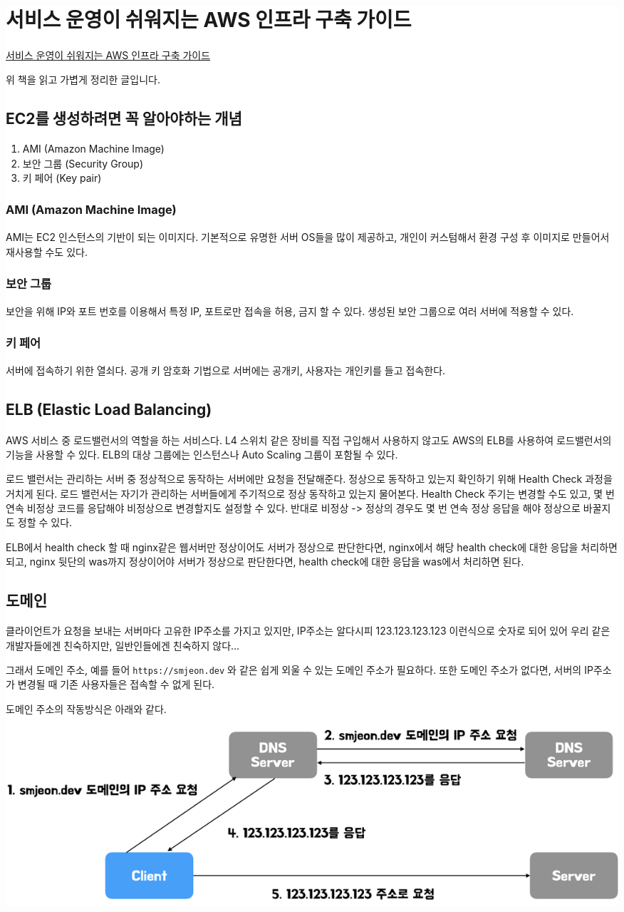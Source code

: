 # 서비스 운영이 쉬워지는 AWS 인프라 구축 가이드

[서비스 운영이 쉬워지는 AWS 인프라 구축 가이드](http://www.kyobobook.co.kr/product/detailViewKor.laf?ejkGb=KOR&mallGb=KOR&barcode=9791158391317&orderClick=LEa&Kc=)

위 책을 읽고 가볍게 정리한 글입니다.

## EC2를 생성하려면 꼭 알아야하는 개념

1. AMI (Amazon Machine Image)
2. 보안 그룹 (Security Group)
3. 키 페어 (Key pair)

### AMI (Amazon Machine Image)

AMI는 EC2 인스턴스의 기반이 되는 이미지다. 기본적으로 유명한 서버 OS들을 많이 제공하고, 개인이 커스텀해서 환경 구성 후 이미지로 만들어서 재사용할 수도 있다.

### 보안 그룹

보안을 위해 IP와 포트 번호를 이용해서 특정 IP, 포트로만 접속을 허용, 금지 할 수 있다. 생성된 보안 그룹으로 여러 서버에 적용할 수 있다.

### 키 페어

서버에 접속하기 위한 열쇠다. 공개 키 암호화 기법으로 서버에는 공개키, 사용자는 개인키를 들고 접속한다.

## ELB (Elastic Load Balancing)

AWS 서비스 중 로드밸런서의 역할을 하는 서비스다. L4 스위치 같은 장비를 직접 구입해서 사용하지 않고도 AWS의 ELB를 사용하여 로드밸런서의 기능을 사용할 수 있다. ELB의 대상 그룹에는 인스턴스나 Auto Scaling 그룹이 포함될 수 있다.

로드 밸런서는 관리하는 서버 중 정상적으로 동작하는 서버에만 요청을 전달해준다. 정상으로 동작하고 있는지 확인하기 위해 Health Check 과정을 거치게 된다. 로드 밸런서는 자기가 관리하는 서버들에게 주기적으로 정상 동작하고 있는지 물어본다. Health Check 주기는 변경할 수도 있고, 몇 번 연속 비정상 코드를 응답해야 비정상으로 변경할지도 설정할 수 있다. 반대로 비정상 -> 정상의 경우도 몇 번 연속 정상 응답을 해야 정상으로 바꿀지도 정할 수 있다.

ELB에서 health check 할 때 nginx같은 웹서버만 정상이어도 서버가 정상으로 판단한다면, nginx에서 해당 health check에 대한 응답을 처리하면 되고, nginx 뒷단의 was까지 정상이어야 서버가 정상으로 판단한다면, health check에 대한 응답을 was에서 처리하면 된다.

## 도메인

클라이언트가 요청을 보내는 서버마다 고유한 IP주소를 가지고 있지만, IP주소는 알다시피 123.123.123.123 이런식으로 숫자로 되어 있어 우리 같은 개발자들에겐 친숙하지만, 일반인들에겐 친숙하지 않다...

그래서 도메인 주소, 예를 들어 `https://smjeon.dev` 와 같은 쉽게 외울 수 있는 도메인 주소가 필요하다. 또한 도메인 주소가 없다면, 서버의 IP주소가 변경될 때 기존 사용자들은 접속할 수 없게 된다.

도메인 주소의 작동방식은 아래와 같다.

![Domain](/2020/assets/img/domain.png)

